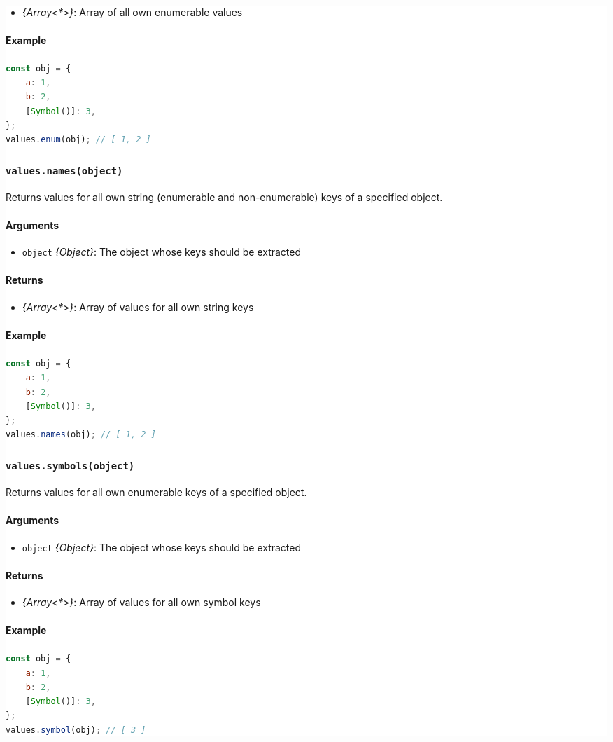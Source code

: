 -   _{Array<\*>}_: Array of all own enumerable values

#### Example

```js
const obj = {
    a: 1,
    b: 2,
    [Symbol()]: 3,
};
values.enum(obj); // [ 1, 2 ]
```

### `values.names(object)`

Returns values for all own string (enumerable and non-enumerable) keys of a specified object.

#### Arguments

-   `object` _{Object}_: The object whose keys should be extracted

#### Returns

-   _{Array<\*>}_: Array of values for all own string keys

#### Example

```js
const obj = {
    a: 1,
    b: 2,
    [Symbol()]: 3,
};
values.names(obj); // [ 1, 2 ]
```

### `values.symbols(object)`

Returns values for all own enumerable keys of a specified object.

#### Arguments

-   `object` _{Object}_: The object whose keys should be extracted

#### Returns

-   _{Array<\*>}_: Array of values for all own symbol keys

#### Example

```js
const obj = {
    a: 1,
    b: 2,
    [Symbol()]: 3,
};
values.symbol(obj); // [ 3 ]
```
